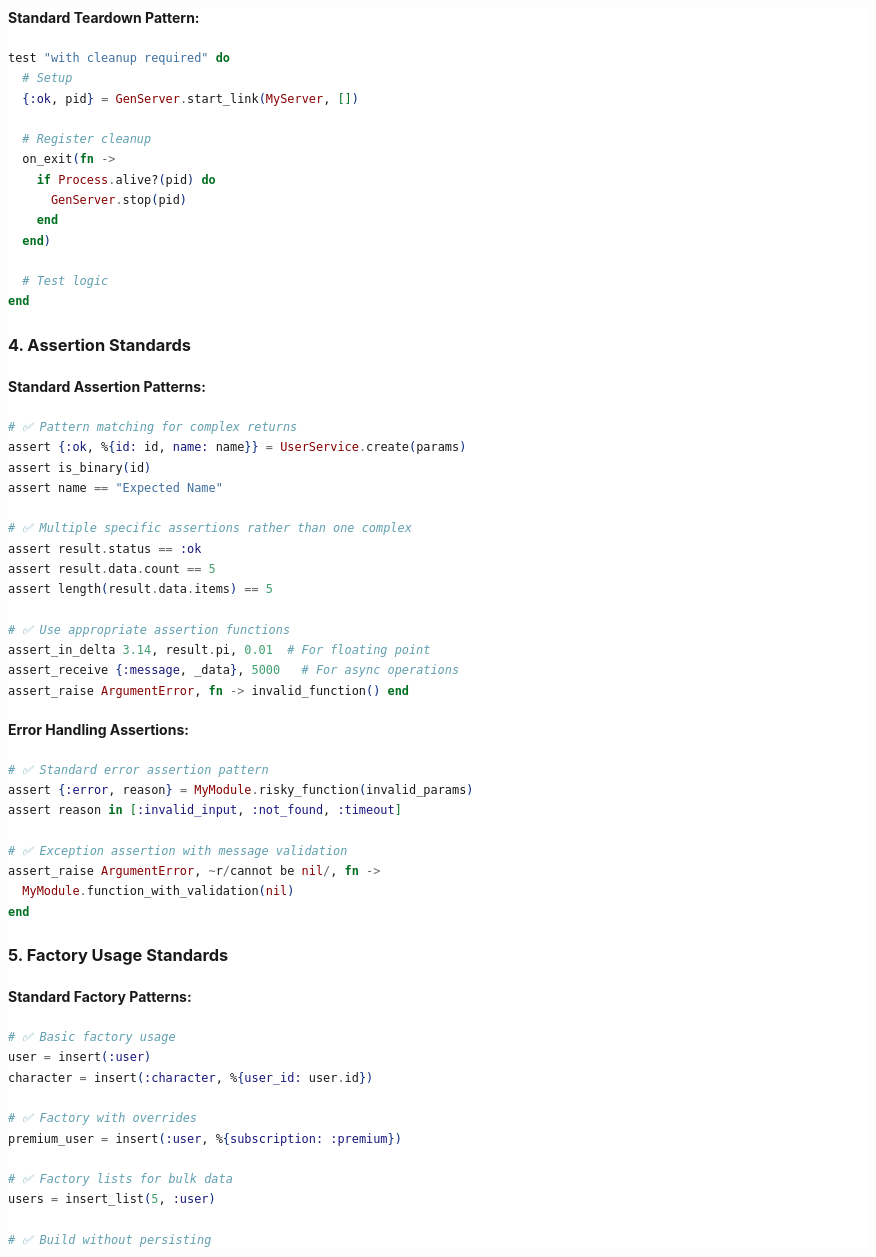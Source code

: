 #### Standard Teardown Pattern:
```elixir
test "with cleanup required" do
  # Setup
  {:ok, pid} = GenServer.start_link(MyServer, [])
  
  # Register cleanup
  on_exit(fn ->
    if Process.alive?(pid) do
      GenServer.stop(pid)
    end
  end)
  
  # Test logic
end
```

### 4. **Assertion Standards**

#### Standard Assertion Patterns:
```elixir
# ✅ Pattern matching for complex returns
assert {:ok, %{id: id, name: name}} = UserService.create(params)
assert is_binary(id)
assert name == "Expected Name"

# ✅ Multiple specific assertions rather than one complex
assert result.status == :ok
assert result.data.count == 5
assert length(result.data.items) == 5

# ✅ Use appropriate assertion functions
assert_in_delta 3.14, result.pi, 0.01  # For floating point
assert_receive {:message, _data}, 5000   # For async operations
assert_raise ArgumentError, fn -> invalid_function() end
```

#### Error Handling Assertions:
```elixir
# ✅ Standard error assertion pattern
assert {:error, reason} = MyModule.risky_function(invalid_params)
assert reason in [:invalid_input, :not_found, :timeout]

# ✅ Exception assertion with message validation
assert_raise ArgumentError, ~r/cannot be nil/, fn ->
  MyModule.function_with_validation(nil)
end
```

### 5. **Factory Usage Standards**

#### Standard Factory Patterns:
```elixir
# ✅ Basic factory usage
user = insert(:user)
character = insert(:character, %{user_id: user.id})

# ✅ Factory with overrides
premium_user = insert(:user, %{subscription: :premium})

# ✅ Factory lists for bulk data
users = insert_list(5, :user)

# ✅ Build without persisting
```